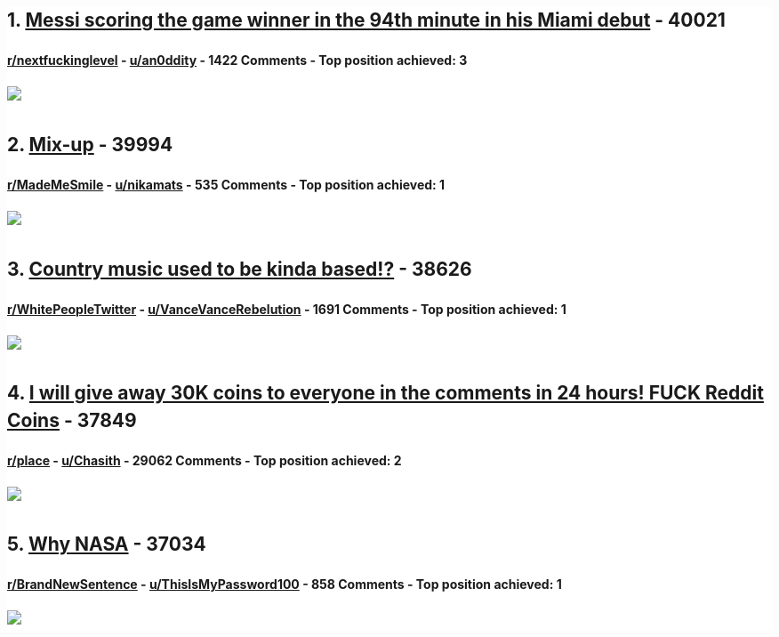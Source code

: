 ## 1. [Messi scoring the game winner in the 94th minute in his Miami debut](http://reddit.com/r/nextfuckinglevel/comments/1567nh7/messi_scoring_the_game_winner_in_the_94th_minute/) - 40021
#### [r/nextfuckinglevel](http://reddit.com/r/nextfuckinglevel) - [u/an0ddity](http://reddit.com/u/an0ddity) - 1422 Comments - Top position achieved: 3

<a href="https://v.redd.it/vl7c6lckgfdb1"><img src="https://external-preview.redd.it/Y2dvYnhrOWtnZmRiMdhFapcxsrqdQEFtdMYFFPNygztBCEmbXpB8eVxLQXMq.png?width=140&amp;height=78&amp;crop=140:78,smart&amp;format=jpg&amp;v=enabled&amp;lthumb=true&amp;s=16c0d6f431f5800622ea821c4d14bd847f125e87"></img></a>

## 2. [Mix-up](http://reddit.com/r/MadeMeSmile/comments/156qp6c/mixup/) - 39994
#### [r/MadeMeSmile](http://reddit.com/r/MadeMeSmile) - [u/nikamats](http://reddit.com/u/nikamats) - 535 Comments - Top position achieved: 1

<a href="https://v.redd.it/mg9932k22kdb1"><img src="https://external-preview.redd.it/amJ2aWZvZjIya2RiMXvoGjlrqB72sB-SD7wTvkgCTJt8jDBdLtmwDw8dTRI6.png?width=140&amp;height=140&amp;crop=140:140,smart&amp;format=jpg&amp;v=enabled&amp;lthumb=true&amp;s=f0898e1b15b849b91ee69898bb6153f7d012454c"></img></a>

## 3. [Country music used to be kinda based!?](http://reddit.com/r/WhitePeopleTwitter/comments/156ndqj/country_music_used_to_be_kinda_based/) - 38626
#### [r/WhitePeopleTwitter](http://reddit.com/r/WhitePeopleTwitter) - [u/VanceVanceRebelution](http://reddit.com/u/VanceVanceRebelution) - 1691 Comments - Top position achieved: 1

<a href="https://i.redd.it/5x6vr2o0ejdb1.jpg"><img src="https://b.thumbs.redditmedia.com/yFLl7ns20ZEWbV2INPBaYGwr_DUqsZ29D0PyX819zMA.jpg"></img></a>

## 4. [I will give away 30K coins to everyone in the comments in 24 hours! FUCK Reddit Coins](http://reddit.com/r/place/comments/15698li/i_will_give_away_30k_coins_to_everyone_in_the/) - 37849
#### [r/place](http://reddit.com/r/place) - [u/Chasith](http://reddit.com/u/Chasith) - 29062 Comments - Top position achieved: 2

<a href="https://i.redd.it/h9twk1xkufdb1.jpg"><img src="https://a.thumbs.redditmedia.com/zEtIk7SX8_m3LB8gsFhDdZZNvRu7rtANGsJ9My_z700.jpg"></img></a>

## 5. [Why NASA](http://reddit.com/r/BrandNewSentence/comments/156klch/why_nasa/) - 37034
#### [r/BrandNewSentence](http://reddit.com/r/BrandNewSentence) - [u/ThisIsMyPassword100](http://reddit.com/u/ThisIsMyPassword100) - 858 Comments - Top position achieved: 1

<a href="https://i.redd.it/2js0ohkltidb1.jpg"><img src="https://b.thumbs.redditmedia.com/d0JpupvuycV1AWYjMmtSCQcBpkv5QSPWVTx4rvDbV_o.jpg"></img></a>
